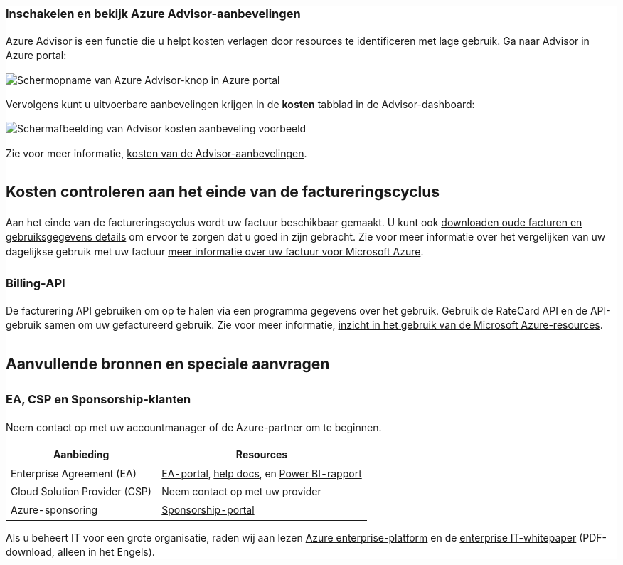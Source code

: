 ### <a name="turn-on-and-check-out-azure-advisor-recommendations"></a>Inschakelen en bekijk Azure Advisor-aanbevelingen

[Azure Advisor](../advisor/advisor-overview.md) is een functie die u helpt kosten verlagen door resources te identificeren met lage gebruik. Ga naar Advisor in Azure portal:

![Schermopname van Azure Advisor-knop in Azure portal](./media/billing-getting-started/advisor-button.PNG)

Vervolgens kunt u uitvoerbare aanbevelingen krijgen in de **kosten** tabblad in de Advisor-dashboard:

![Schermafbeelding van Advisor kosten aanbeveling voorbeeld](./media/billing-getting-started/advisor-action.PNG)

Zie voor meer informatie, [kosten van de Advisor-aanbevelingen](../advisor/advisor-cost-recommendations.md).

## <a name="reviewing-costs-at-the-end-of-your-billing-cycle"></a>Kosten controleren aan het einde van de factureringscyclus

Aan het einde van de factureringscyclus wordt uw factuur beschikbaar gemaakt. U kunt ook [downloaden oude facturen en gebruiksgegevens details](billing-download-azure-invoice-daily-usage-date.md) om ervoor te zorgen dat u goed in zijn gebracht. Zie voor meer informatie over het vergelijken van uw dagelijkse gebruik met uw factuur [meer informatie over uw factuur voor Microsoft Azure](billing-understand-your-bill.md).

### <a name="billing-api"></a>Billing-API

De facturering API gebruiken om op te halen via een programma gegevens over het gebruik. Gebruik de RateCard API en de API-gebruik samen om uw gefactureerd gebruik. Zie voor meer informatie, [inzicht in het gebruik van de Microsoft Azure-resources](billing-usage-rate-card-overview.md).

## <a name="other-offers"></a> Aanvullende bronnen en speciale aanvragen

### <a name="ea-csp-and-sponsorship-customers"></a>EA, CSP en Sponsorship-klanten
Neem contact op met uw accountmanager of de Azure-partner om te beginnen.

| Aanbieding | Resources |
|-------------------------------|-----------------------------------------------------------------------------------|
| Enterprise Agreement (EA) | [EA-portal](https://ea.azure.com/), [help docs](https://ea.azure.com/helpdocs), en [Power BI-rapport](https://powerbi.microsoft.com/documentation/powerbi-content-pack-azure-enterprise/) |
| Cloud Solution Provider (CSP) | Neem contact op met uw provider |
| Azure-sponsoring | [Sponsorship-portal](https://www.microsoftazuresponsorships.com/) |

Als u beheert IT voor een grote organisatie, raden wij aan lezen [Azure enterprise-platform](/azure/architecture/cloud-adoption-guide/subscription-governance) en de [enterprise IT-whitepaper](https://download.microsoft.com/download/F/F/F/FFF60E6C-DBA1-4214-BEFD-3130C340B138/Azure_Onboarding_Guide_for_IT_Organizations_EN_US.pdf) (PDF-download, alleen in het Engels).
